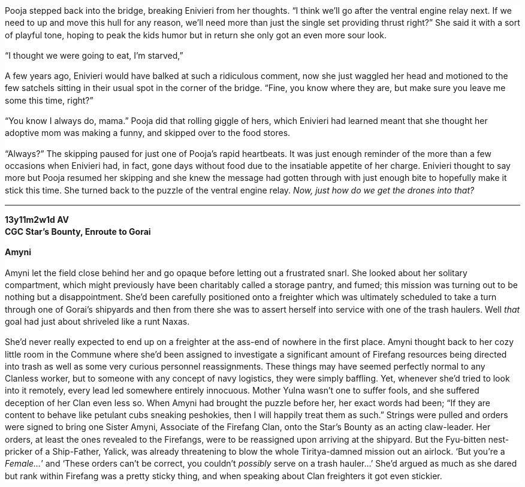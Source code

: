 Pooja stepped back into the bridge, breaking Enivieri from her thoughts. “I think we’ll go after the ventral engine relay next. If we need to up and move this hull for any reason, we’ll need more than just the single set providing thrust right?” She said it with a sort of playful tone, hoping to peak the kids humor but in return she only got an even more sour look.

“I thought we were going to eat, I’m starved,”

A few years ago, Enivieri would have balked at such a ridiculous comment, now she just waggled her head and motioned to the few satchels sitting in their usual spot in the corner of the bridge. “Fine, you know where they are, but make sure you leave me some this time, right?”

“You know I always do, mama.” Pooja did that rolling giggle of hers, which Enivieri had learned meant that she thought her adoptive mom was making a funny, and skipped over to the food stores.

“Always?” The skipping paused for just one of Pooja’s rapid heartbeats. It was just enough reminder of the more than a few occasions when Enivieri had, in fact, gone days without food due to the insatiable appetite of her charge. Enivieri thought to say more but Pooja resumed her skipping and she knew the message had gotten through with just enough bite to hopefully make it stick this time. She turned back to the puzzle of the ventral engine relay. _Now, just how do we get the drones into that?_
 
---

**13y11m2w1d AV**  
**CGC Star’s Bounty, Enroute to Gorai**

**Amyni**

Amyni let the field close behind her and go opaque before letting out a frustrated snarl. She looked about her solitary compartment, which might previously have been charitably called a storage pantry, and fumed; this mission was turning out to be nothing but a disappointment. She’d been carefully positioned onto a freighter which was ultimately scheduled to take a turn through one of Gorai’s shipyards and then from there she was to assert herself into service with one of the trash haulers. Well _that_ goal had just about shriveled like a runt Naxas. 

She’d never really expected to end up on a freighter at the ass-end of nowhere in the first place. Amyni thought back to her cozy little room in the Commune where she’d been assigned to investigate a significant amount of Firefang resources being directed into trash as well as some very curious personnel reassignments. These things may have seemed perfectly normal to any Clanless worker, but to someone with any concept of navy logistics, they were simply baffling. Yet, whenever she’d tried to look into it remotely, every lead led somewhere entirely innocuous. Mother Yulna wasn’t one to suffer fools, and she suffered deception of her Clan even less so. When Amyni had brought the puzzle before her, her exact words had been; “If they are content to behave like petulant cubs sneaking peshokies, then I will happily treat them as such.” Strings were pulled and orders were signed to bring one Sister Amyni, Associate of the Firefang Clan, onto the Star’s Bounty as an acting claw-leader. Her orders, at least the ones revealed to the Firefangs, were to be reassigned upon arriving at the shipyard. But the Fyu-bitten nest-pricker of a Ship-Father, Yalick, was already threatening to blow the whole Tiritya-damned mission out an airlock. ‘But you’re a _Female…_’ and ‘These orders can’t be correct, you couldn’t _possibly_ serve on a trash hauler…’ She’d argued as much as she dared but rank within Firefang was a pretty sticky thing, and when speaking about Clan freighters it got even stickier. 
